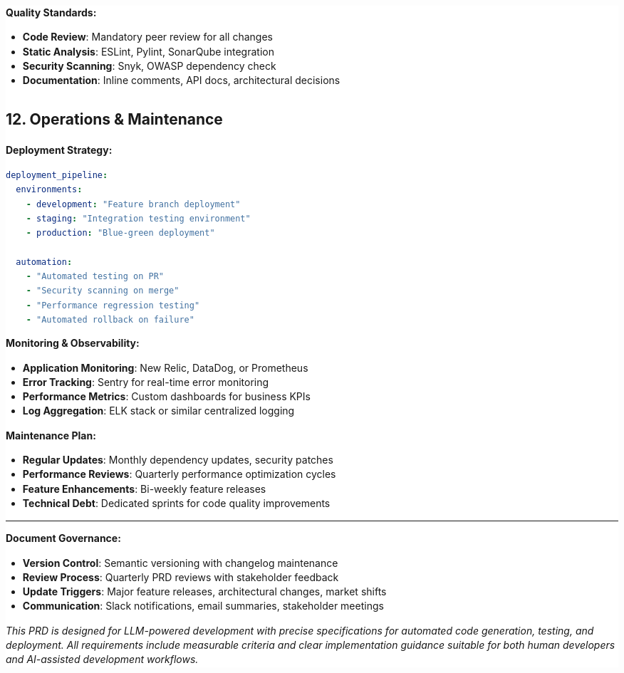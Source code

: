 **Quality Standards:**
- **Code Review**: Mandatory peer review for all changes
- **Static Analysis**: ESLint, Pylint, SonarQube integration
- **Security Scanning**: Snyk, OWASP dependency check
- **Documentation**: Inline comments, API docs, architectural decisions

## 12. Operations & Maintenance

**Deployment Strategy:**
```yaml
deployment_pipeline:
  environments:
    - development: "Feature branch deployment"
    - staging: "Integration testing environment"
    - production: "Blue-green deployment"
  
  automation:
    - "Automated testing on PR"
    - "Security scanning on merge"
    - "Performance regression testing"
    - "Automated rollback on failure"
```

**Monitoring & Observability:**
- **Application Monitoring**: New Relic, DataDog, or Prometheus
- **Error Tracking**: Sentry for real-time error monitoring
- **Performance Metrics**: Custom dashboards for business KPIs
- **Log Aggregation**: ELK stack or similar centralized logging

**Maintenance Plan:**
- **Regular Updates**: Monthly dependency updates, security patches
- **Performance Reviews**: Quarterly performance optimization cycles
- **Feature Enhancements**: Bi-weekly feature releases
- **Technical Debt**: Dedicated sprints for code quality improvements

---

**Document Governance:**
- **Version Control**: Semantic versioning with changelog maintenance
- **Review Process**: Quarterly PRD reviews with stakeholder feedback
- **Update Triggers**: Major feature releases, architectural changes, market shifts
- **Communication**: Slack notifications, email summaries, stakeholder meetings

*This PRD is designed for LLM-powered development with precise specifications for automated code generation, testing, and deployment. All requirements include measurable criteria and clear implementation guidance suitable for both human developers and AI-assisted development workflows.*